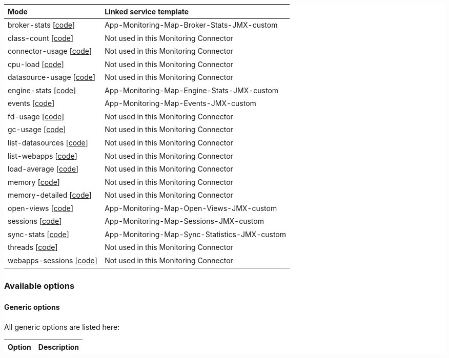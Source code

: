 | Mode                                                                                                                               | Linked service template                       |
|:-----------------------------------------------------------------------------------------------------------------------------------|:----------------------------------------------|
| broker-stats [[code](https://github.com/centreon/centreon-plugins/blob/develop/src/apps/centreon/map/jmx/mode/brokerstats.pm)]     | App-Monitoring-Map-Broker-Stats-JMX-custom    |
| class-count [[code](https://github.com/centreon/centreon-plugins/blob/develop/src/centreon/common/jvm/mode/classcount.pm)]         | Not used in this Monitoring Connector         |
| connector-usage [[code](https://github.com/centreon/centreon-plugins/blob/develop/src/apps/tomcat/jmx/mode/connectorusage.pm)]     | Not used in this Monitoring Connector         |
| cpu-load [[code](https://github.com/centreon/centreon-plugins/blob/develop/src/centreon/common/jvm/mode/cpuload.pm)]               | Not used in this Monitoring Connector         |
| datasource-usage [[code](https://github.com/centreon/centreon-plugins/blob/develop/src/apps/tomcat/jmx/mode/datasourceusage.pm)]   | Not used in this Monitoring Connector         |
| engine-stats [[code](https://github.com/centreon/centreon-plugins/blob/develop/src/apps/centreon/map/jmx/mode/enginestats.pm)]     | App-Monitoring-Map-Engine-Stats-JMX-custom    |
| events [[code](https://github.com/centreon/centreon-plugins/blob/develop/src/apps/centreon/map/jmx/mode/events.pm)]                | App-Monitoring-Map-Events-JMX-custom          |
| fd-usage [[code](https://github.com/centreon/centreon-plugins/blob/develop/src/centreon/common/jvm/mode/fdusage.pm)]               | Not used in this Monitoring Connector         |
| gc-usage [[code](https://github.com/centreon/centreon-plugins/blob/develop/src/centreon/common/jvm/mode/gcusage.pm)]               | Not used in this Monitoring Connector         |
| list-datasources [[code](https://github.com/centreon/centreon-plugins/blob/develop/src/apps/tomcat/jmx/mode/listdatasources.pm)]   | Not used in this Monitoring Connector         |
| list-webapps [[code](https://github.com/centreon/centreon-plugins/blob/develop/src/apps/tomcat/jmx/mode/listwebapps.pm)]           | Not used in this Monitoring Connector         |
| load-average [[code](https://github.com/centreon/centreon-plugins/blob/develop/src/centreon/common/jvm/mode/loadaverage.pm)]       | Not used in this Monitoring Connector         |
| memory [[code](https://github.com/centreon/centreon-plugins/blob/develop/src/centreon/common/jvm/mode/memory.pm)]                  | Not used in this Monitoring Connector         |
| memory-detailed [[code](https://github.com/centreon/centreon-plugins/blob/develop/src/centreon/common/jvm/mode/memorydetailed.pm)] | Not used in this Monitoring Connector         |
| open-views [[code](https://github.com/centreon/centreon-plugins/blob/develop/src/apps/centreon/map/jmx/mode/openviews.pm)]         | App-Monitoring-Map-Open-Views-JMX-custom      |
| sessions [[code](https://github.com/centreon/centreon-plugins/blob/develop/src/apps/centreon/map/jmx/mode/sessions.pm)]            | App-Monitoring-Map-Sessions-JMX-custom        |
| sync-stats [[code](https://github.com/centreon/centreon-plugins/blob/develop/src/apps/centreon/map/jmx/mode/syncstats.pm)]         | App-Monitoring-Map-Sync-Statistics-JMX-custom |
| threads [[code](https://github.com/centreon/centreon-plugins/blob/develop/src/centreon/common/jvm/mode/threads.pm)]                | Not used in this Monitoring Connector         |
| webapps-sessions [[code](https://github.com/centreon/centreon-plugins/blob/develop/src/apps/tomcat/jmx/mode/webappssessions.pm)]   | Not used in this Monitoring Connector         |

### Available options

#### Generic options

All generic options are listed here:

| Option                                     | Description                                                                                                                                                                                                                                                                                                                                                                                                                                                                                                                                                                                                                                                                                                                                                                                                                                                                                                                                              |
|:-------------------------------------------|:---------------------------------------------------------------------------------------------------------------------------------------------------------------------------------------------------------------------------------------------------------------------------------------------------------------------------------------------------------------------------------------------------------------------------------------------------------------------------------------------------------------------------------------------------------------------------------------------------------------------------------------------------------------------------------------------------------------------------------------------------------------------------------------------------------------------------------------------------------------------------------------------------------------------------------------------------------|